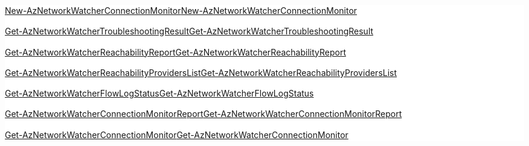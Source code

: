 [<span data-ttu-id="90d20-170">New-AzNetworkWatcherConnectionMonitor</span><span class="sxs-lookup"><span data-stu-id="90d20-170">New-AzNetworkWatcherConnectionMonitor</span></span>](./New-AzNetworkWatcherConnectionMonitor.md)

[<span data-ttu-id="90d20-171">Get-AzNetworkWatcherTroubleshootingResult</span><span class="sxs-lookup"><span data-stu-id="90d20-171">Get-AzNetworkWatcherTroubleshootingResult</span></span>](./Get-AzNetworkWatcherTroubleshootingResult.md)

[<span data-ttu-id="90d20-172">Get-AzNetworkWatcherReachabilityReport</span><span class="sxs-lookup"><span data-stu-id="90d20-172">Get-AzNetworkWatcherReachabilityReport</span></span>](./Get-AzNetworkWatcherReachabilityReport.md)

[<span data-ttu-id="90d20-173">Get-AzNetworkWatcherReachabilityProvidersList</span><span class="sxs-lookup"><span data-stu-id="90d20-173">Get-AzNetworkWatcherReachabilityProvidersList</span></span>](./Get-AzNetworkWatcherReachabilityProvidersList.md)

[<span data-ttu-id="90d20-174">Get-AzNetworkWatcherFlowLogStatus</span><span class="sxs-lookup"><span data-stu-id="90d20-174">Get-AzNetworkWatcherFlowLogStatus</span></span>](./Get-AzNetworkWatcherFlowLogStatus.md)

[<span data-ttu-id="90d20-175">Get-AzNetworkWatcherConnectionMonitorReport</span><span class="sxs-lookup"><span data-stu-id="90d20-175">Get-AzNetworkWatcherConnectionMonitorReport</span></span>](./Get-AzNetworkWatcherConnectionMonitorReport.md)

[<span data-ttu-id="90d20-176">Get-AzNetworkWatcherConnectionMonitor</span><span class="sxs-lookup"><span data-stu-id="90d20-176">Get-AzNetworkWatcherConnectionMonitor</span></span>](./Get-AzNetworkWatcherConnectionMonitor.md)

